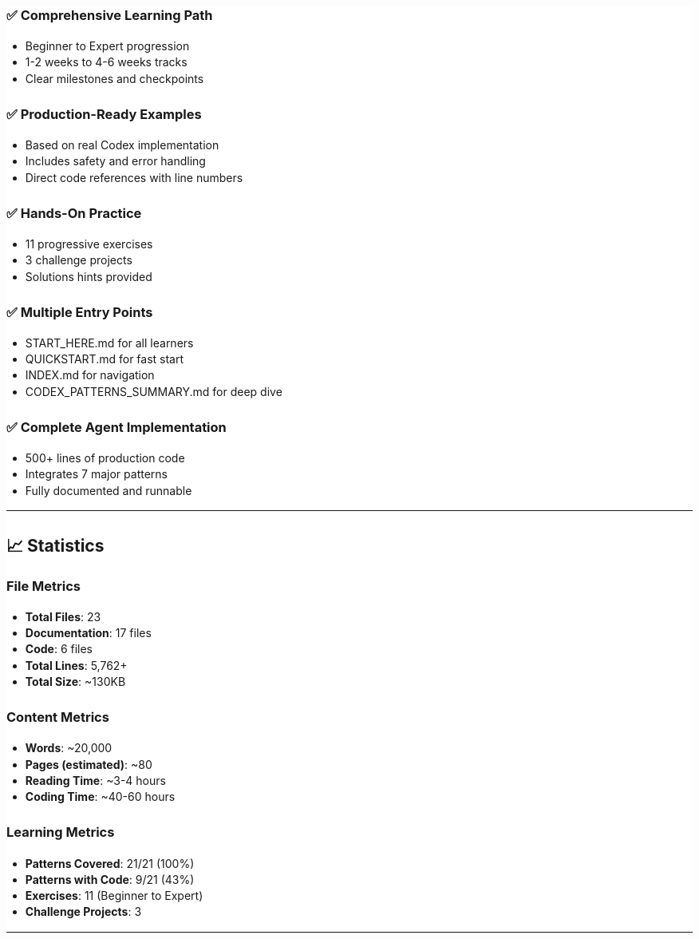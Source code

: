 ### ✅ Comprehensive Learning Path
- Beginner to Expert progression
- 1-2 weeks to 4-6 weeks tracks
- Clear milestones and checkpoints

### ✅ Production-Ready Examples
- Based on real Codex implementation
- Includes safety and error handling
- Direct code references with line numbers

### ✅ Hands-On Practice
- 11 progressive exercises
- 3 challenge projects
- Solutions hints provided

### ✅ Multiple Entry Points
- START_HERE.md for all learners
- QUICKSTART.md for fast start
- INDEX.md for navigation
- CODEX_PATTERNS_SUMMARY.md for deep dive

### ✅ Complete Agent Implementation
- 500+ lines of production code
- Integrates 7 major patterns
- Fully documented and runnable

---

## 📈 Statistics

### File Metrics
- **Total Files**: 23
- **Documentation**: 17 files
- **Code**: 6 files
- **Total Lines**: 5,762+
- **Total Size**: ~130KB

### Content Metrics
- **Words**: ~20,000
- **Pages (estimated)**: ~80
- **Reading Time**: ~3-4 hours
- **Coding Time**: ~40-60 hours

### Learning Metrics
- **Patterns Covered**: 21/21 (100%)
- **Patterns with Code**: 9/21 (43%)
- **Exercises**: 11 (Beginner to Expert)
- **Challenge Projects**: 3

---